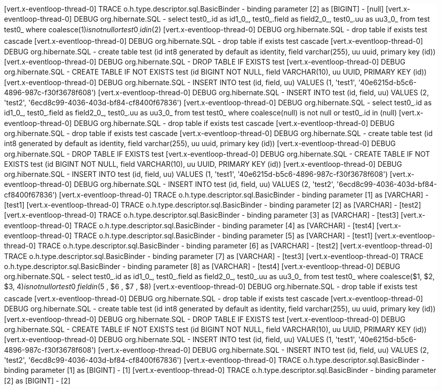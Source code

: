 [vert.x-eventloop-thread-0] TRACE o.h.type.descriptor.sql.BasicBinder - binding parameter [2] as [BIGINT] - [null]
[vert.x-eventloop-thread-0] DEBUG org.hibernate.SQL - select test0_.id as id1_0_, test0_.field as field2_0_, test0_.uu as uu3_0_ from test test0_ where coalesce($1) is not null or test0_.id in ($2)
[vert.x-eventloop-thread-0] DEBUG org.hibernate.SQL - drop table if exists test cascade
[vert.x-eventloop-thread-0] DEBUG org.hibernate.SQL - drop table if exists test cascade
[vert.x-eventloop-thread-0] DEBUG org.hibernate.SQL - create table test (id int8 generated by default as identity, field varchar(255), uu uuid, primary key (id))
[vert.x-eventloop-thread-0] DEBUG org.hibernate.SQL - DROP TABLE IF EXISTS test
[vert.x-eventloop-thread-0] DEBUG org.hibernate.SQL - CREATE TABLE IF NOT EXISTS test (id BIGINT NOT NULL, field VARCHAR(10), uu UUID, PRIMARY KEY (id))
[vert.x-eventloop-thread-0] DEBUG org.hibernate.SQL - INSERT INTO test (id, field, uu) VALUES (1, 'test1', '40e6215d-b5c6-4896-987c-f30f3678f608')
[vert.x-eventloop-thread-0] DEBUG org.hibernate.SQL - INSERT INTO test (id, field, uu) VALUES (2, 'test2', '6ecd8c99-4036-403d-bf84-cf8400f67836')
[vert.x-eventloop-thread-0] DEBUG org.hibernate.SQL - select test0_.id as id1_0_, test0_.field as field2_0_, test0_.uu as uu3_0_ from test test0_ where coalesce(null) is not null or test0_.id in (null)
[vert.x-eventloop-thread-0] DEBUG org.hibernate.SQL - drop table if exists test cascade
[vert.x-eventloop-thread-0] DEBUG org.hibernate.SQL - drop table if exists test cascade
[vert.x-eventloop-thread-0] DEBUG org.hibernate.SQL - create table test (id int8 generated by default as identity, field varchar(255), uu uuid, primary key (id))
[vert.x-eventloop-thread-0] DEBUG org.hibernate.SQL - DROP TABLE IF EXISTS test
[vert.x-eventloop-thread-0] DEBUG org.hibernate.SQL - CREATE TABLE IF NOT EXISTS test (id BIGINT NOT NULL, field VARCHAR(10), uu UUID, PRIMARY KEY (id))
[vert.x-eventloop-thread-0] DEBUG org.hibernate.SQL - INSERT INTO test (id, field, uu) VALUES (1, 'test1', '40e6215d-b5c6-4896-987c-f30f3678f608')
[vert.x-eventloop-thread-0] DEBUG org.hibernate.SQL - INSERT INTO test (id, field, uu) VALUES (2, 'test2', '6ecd8c99-4036-403d-bf84-cf8400f67836')
[vert.x-eventloop-thread-0] TRACE o.h.type.descriptor.sql.BasicBinder - binding parameter [1] as [VARCHAR] - [test1]
[vert.x-eventloop-thread-0] TRACE o.h.type.descriptor.sql.BasicBinder - binding parameter [2] as [VARCHAR] - [test2]
[vert.x-eventloop-thread-0] TRACE o.h.type.descriptor.sql.BasicBinder - binding parameter [3] as [VARCHAR] - [test3]
[vert.x-eventloop-thread-0] TRACE o.h.type.descriptor.sql.BasicBinder - binding parameter [4] as [VARCHAR] - [test4]
[vert.x-eventloop-thread-0] TRACE o.h.type.descriptor.sql.BasicBinder - binding parameter [5] as [VARCHAR] - [test1]
[vert.x-eventloop-thread-0] TRACE o.h.type.descriptor.sql.BasicBinder - binding parameter [6] as [VARCHAR] - [test2]
[vert.x-eventloop-thread-0] TRACE o.h.type.descriptor.sql.BasicBinder - binding parameter [7] as [VARCHAR] - [test3]
[vert.x-eventloop-thread-0] TRACE o.h.type.descriptor.sql.BasicBinder - binding parameter [8] as [VARCHAR] - [test4]
[vert.x-eventloop-thread-0] DEBUG org.hibernate.SQL - select test0_.id as id1_0_, test0_.field as field2_0_, test0_.uu as uu3_0_ from test test0_ where coalesce($1, $2, $3, $4) is not null or test0_.field in ($5 , $6 , $7 , $8)
[vert.x-eventloop-thread-0] DEBUG org.hibernate.SQL - drop table if exists test cascade
[vert.x-eventloop-thread-0] DEBUG org.hibernate.SQL - drop table if exists test cascade
[vert.x-eventloop-thread-0] DEBUG org.hibernate.SQL - create table test (id int8 generated by default as identity, field varchar(255), uu uuid, primary key (id))
[vert.x-eventloop-thread-0] DEBUG org.hibernate.SQL - DROP TABLE IF EXISTS test
[vert.x-eventloop-thread-0] DEBUG org.hibernate.SQL - CREATE TABLE IF NOT EXISTS test (id BIGINT NOT NULL, field VARCHAR(10), uu UUID, PRIMARY KEY (id))
[vert.x-eventloop-thread-0] DEBUG org.hibernate.SQL - INSERT INTO test (id, field, uu) VALUES (1, 'test1', '40e6215d-b5c6-4896-987c-f30f3678f608')
[vert.x-eventloop-thread-0] DEBUG org.hibernate.SQL - INSERT INTO test (id, field, uu) VALUES (2, 'test2', '6ecd8c99-4036-403d-bf84-cf8400f67836')
[vert.x-eventloop-thread-0] TRACE o.h.type.descriptor.sql.BasicBinder - binding parameter [1] as [BIGINT] - [1]
[vert.x-eventloop-thread-0] TRACE o.h.type.descriptor.sql.BasicBinder - binding parameter [2] as [BIGINT] - [2]